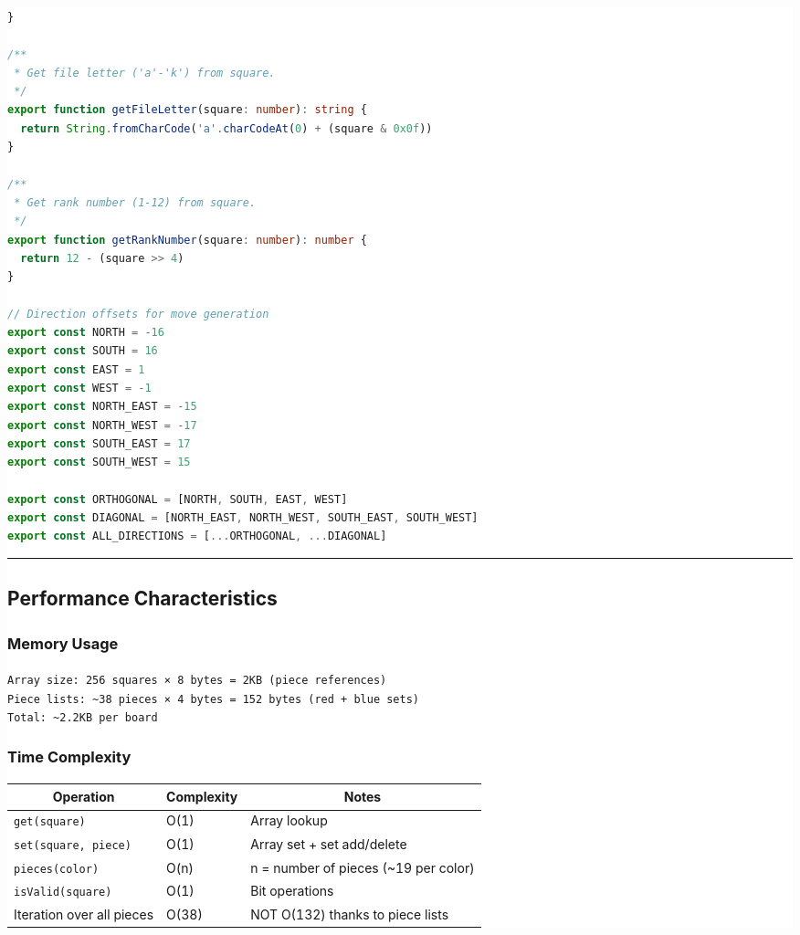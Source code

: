 ```typescript
}

/**
 * Get file letter ('a'-'k') from square.
 */
export function getFileLetter(square: number): string {
  return String.fromCharCode('a'.charCodeAt(0) + (square & 0x0f))
}

/**
 * Get rank number (1-12) from square.
 */
export function getRankNumber(square: number): number {
  return 12 - (square >> 4)
}

// Direction offsets for move generation
export const NORTH = -16
export const SOUTH = 16
export const EAST = 1
export const WEST = -1
export const NORTH_EAST = -15
export const NORTH_WEST = -17
export const SOUTH_EAST = 17
export const SOUTH_WEST = 15

export const ORTHOGONAL = [NORTH, SOUTH, EAST, WEST]
export const DIAGONAL = [NORTH_EAST, NORTH_WEST, SOUTH_EAST, SOUTH_WEST]
export const ALL_DIRECTIONS = [...ORTHOGONAL, ...DIAGONAL]
```

---

## Performance Characteristics

### Memory Usage

```
Array size: 256 squares × 8 bytes = 2KB (piece references)
Piece lists: ~38 pieces × 4 bytes = 152 bytes (red + blue sets)
Total: ~2.2KB per board
```

### Time Complexity

| Operation                 | Complexity | Notes                                |
| ------------------------- | ---------- | ------------------------------------ |
| `get(square)`             | O(1)       | Array lookup                         |
| `set(square, piece)`      | O(1)       | Array set + set add/delete           |
| `pieces(color)`           | O(n)       | n = number of pieces (~19 per color) |
| `isValid(square)`         | O(1)       | Bit operations                       |
| Iteration over all pieces | O(38)      | NOT O(132) thanks to piece lists     |
